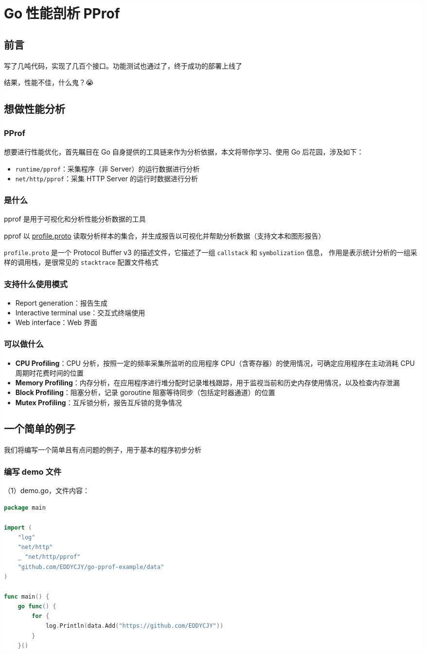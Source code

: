 # Go 性能剖析 PProf

## 前言

写了几吨代码，实现了几百个接口。功能测试也通过了，终于成功的部署上线了

结果，性能不佳，什么鬼？😭

## 想做性能分析

### PProf

想要进行性能优化，首先瞩目在 Go 自身提供的工具链来作为分析依据，本文将带你学习、使用 Go 后花园，涉及如下：

- `runtime/pprof`：采集程序（非 Server）的运行数据进行分析
- `net/http/pprof`：采集 HTTP Server 的运行时数据进行分析

### 是什么

pprof 是用于可视化和分析性能分析数据的工具

pprof 以 [profile.proto](https://github.com/google/pprof/blob/master/proto/profile.proto) 读取分析样本的集合，并生成报告以可视化并帮助分析数据（支持文本和图形报告）

`profile.proto` 是一个 Protocol Buffer v3 的描述文件，它描述了一组 `callstack` 和 `symbolization` 信息， 作用是表示统计分析的一组采样的调用栈，是很常见的 `stacktrace` 配置文件格式

### 支持什么使用模式

- Report generation：报告生成
- Interactive terminal use：交互式终端使用
- Web interface：Web 界面

### 可以做什么

- **CPU Profiling**：CPU 分析，按照一定的频率采集所监听的应用程序 CPU（含寄存器）的使用情况，可确定应用程序在主动消耗 CPU 周期时花费时间的位置
- **Memory Profiling**：内存分析，在应用程序进行堆分配时记录堆栈跟踪，用于监视当前和历史内存使用情况，以及检查内存泄漏
- **Block Profiling**：阻塞分析，记录 goroutine 阻塞等待同步（包括定时器通道）的位置
- **Mutex Profiling**：互斥锁分析，报告互斥锁的竞争情况

## 一个简单的例子

我们将编写一个简单且有点问题的例子，用于基本的程序初步分析

### 编写 demo 文件

（1）demo.go，文件内容：

```go
package main

import (
	"log"
	"net/http"
	_ "net/http/pprof"
	"github.com/EDDYCJY/go-pprof-example/data"
)

func main() {
	go func() {
		for {
			log.Println(data.Add("https://github.com/EDDYCJY"))
		}
	}()
```